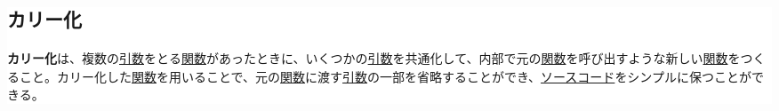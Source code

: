
## カリー化

**カリー化**は、複数の[引数](#引数)をとる[関数](#関数-1)があったときに、いくつかの[引数](#引数)を共通化して、内部で元の[関数](#関数-1)を呼び出すような新しい[関数](#関数-1)をつくること。カリー化した[関数](#関数-1)を用いることで、元の[関数](#関数-1)に渡す[引数](#引数)の一部を省略することができ、[ソースコード](./programming.md#ソースコード)をシンプルに保つことができる。
